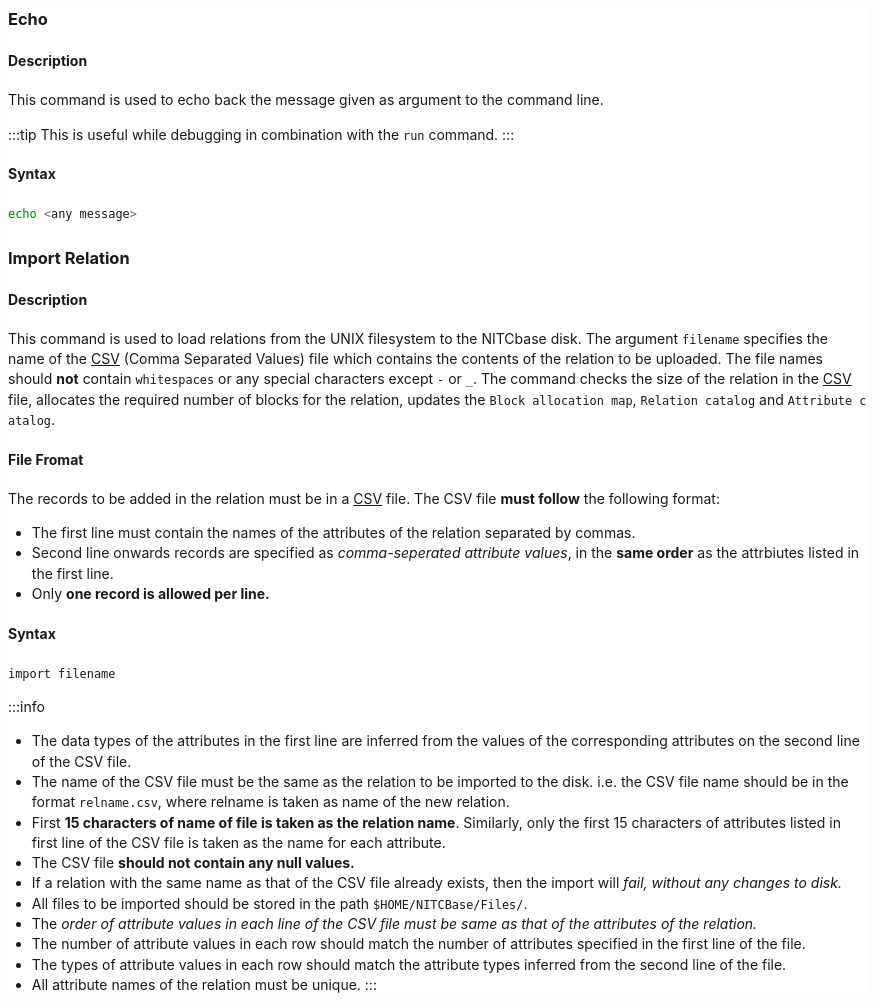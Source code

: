 ### Echo
#### Description
This command is used to echo back the message given as argument to the command line.

:::tip
This is useful while debugging in combination with the `run` command.
:::

#### Syntax
```bash
echo <any message>
```

### Import Relation
#### Description
This command is used to load relations from the UNIX filesystem to the NITCbase disk. The argument `filename` specifies the name of the [CSV](https://en.wikipedia.org/wiki/Comma-separated_values) (Comma Separated Values) file which contains the contents of the relation to be uploaded. The file names should **not** contain `whitespaces` or any special characters except `-` or `_`. The command checks the size of the relation in the [CSV](https://en.wikipedia.org/wiki/Comma-separated_values) file, allocates the required number of blocks for the relation, updates the `Block allocation map`, `Relation catalog` and `Attribute catalog`.
#### File Fromat
The records to be added in the relation must be in a [CSV](https://en.wikipedia.org/wiki/Comma-separated_values) file. 
The CSV file **must follow** the following format:
* The first line must contain the names of the attributes of the relation separated by commas. 
* Second line onwards records are specified as *comma-seperated attribute values*, in the **same order** as the attrbiutes listed in the first line. 
* Only **one record is allowed per line.**
#### Syntax
```bash
import filename
```
:::info
* The data types of the attributes in the first line are inferred from the values of the corresponding attributes on the second line of the CSV file.
* The name of the CSV file must be the same as the relation to be imported to the disk. i.e. the CSV file name should be in the format `relname.csv`, where relname is taken as name of the new relation.
* First **15 characters of name of file is taken as the relation name**. Similarly, only the first 15 characters of attributes listed in first line of the CSV file is taken as the name for each attribute.
* The CSV file **should not contain any null values.**
* If a relation with the same name as that of the CSV file already exists, then the import will *fail, without any changes to disk.*
* All files to be imported should be stored in the path `$HOME/NITCBase/Files/`.
* The _order of attribute values in each line of the CSV file must be same as that of the attributes of the relation._
* The number of attribute values in each row should match the number of attributes specified in the first line of the file.
* The types of attribute values in each row should match the attribute types inferred from the second line of the file.
* All attribute names of the relation must be unique.
:::
